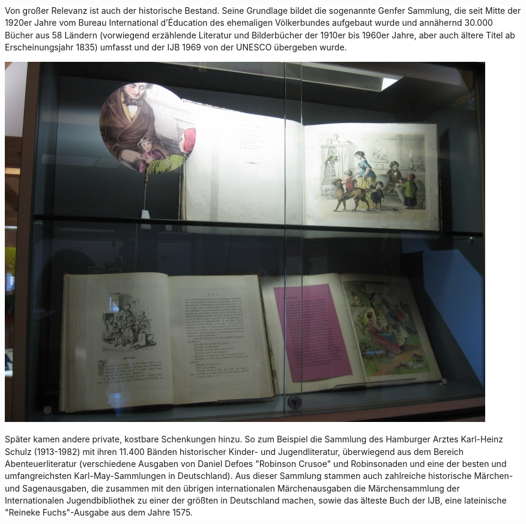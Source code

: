 Von großer Relevanz ist auch der historische Bestand. Seine Grundlage
bildet die sogenannte Genfer Sammlung, die seit Mitte der 1920er Jahre
vom Bureau International d’Éducation des ehemaligen Völkerbundes
aufgebaut wurde und annähernd 30.000 Bücher aus 58 Ländern (vorwiegend
erzählende Literatur und Bilderbücher der 1910er bis 1960er Jahre, aber
auch ältere Titel ab Erscheinungsjahr 1835) umfasst und der IJB 1969 von
der UNESCO übergeben wurde.

![Bild 16](img/Bild16.JPG)


Später kamen andere private, kostbare Schenkungen hinzu. So zum Beispiel
die Sammlung des Hamburger Arztes Karl-Heinz Schulz (1913-1982) mit
ihren 11.400 Bänden historischer Kinder- und Jugendliteratur,
überwiegend aus dem Bereich Abenteuerliteratur (verschiedene Ausgaben
von Daniel Defoes "Robinson Crusoe" und Robinsonaden und eine der besten
und umfangreichsten Karl-May-Sammlungen in Deutschland). Aus dieser
Sammlung stammen auch zahlreiche historische Märchen- und Sagenausgaben,
die zusammen mit den übrigen internationalen Märchenausgaben die
Märchensammlung der Internationalen Jugendbibliothek zu einer der
größten in Deutschland machen, sowie das älteste Buch der IJB, eine
lateinische "Reineke Fuchs"-Ausgabe aus dem Jahre 1575. 
